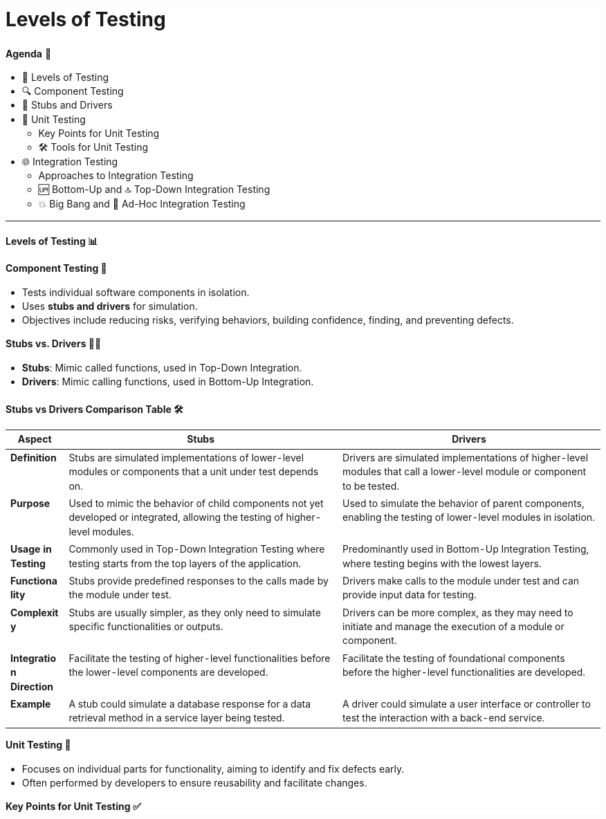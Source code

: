 # Levels of Testing

**Agenda** 📅

* 🧩 Levels of Testing
* 🔍 Component Testing
* 🚧 Stubs and Drivers
* 🔬 Unit Testing
  * Key Points for Unit Testing
  * 🛠️ Tools for Unit Testing
* 🌐 Integration Testing
  * Approaches to Integration Testing
  * 🆙 Bottom-Up and 🔝 Top-Down Integration Testing
  * 💥 Big Bang and 📲 Ad-Hoc Integration Testing

***

#### **Levels of Testing** 📊

**Component Testing 🧱**

* Tests individual software components in isolation.
* Uses **stubs and drivers** for simulation.
* Objectives include reducing risks, verifying behaviors, building confidence, finding, and preventing defects.

**Stubs vs. Drivers 🚀🔙**

* **Stubs**: Mimic called functions, used in Top-Down Integration.
* **Drivers**: Mimic calling functions, used in Bottom-Up Integration.

#### Stubs vs Drivers Comparison Table 🛠️

| **Aspect**                | **Stubs**                                                                                                                     | **Drivers**                                                                                                             |
| ------------------------- | ----------------------------------------------------------------------------------------------------------------------------- | ----------------------------------------------------------------------------------------------------------------------- |
| **Definition**            | Stubs are simulated implementations of lower-level modules or components that a unit under test depends on.                   | Drivers are simulated implementations of higher-level modules that call a lower-level module or component to be tested. |
| **Purpose**               | Used to mimic the behavior of child components not yet developed or integrated, allowing the testing of higher-level modules. | Used to simulate the behavior of parent components, enabling the testing of lower-level modules in isolation.           |
| **Usage in Testing**      | Commonly used in Top-Down Integration Testing where testing starts from the top layers of the application.                    | Predominantly used in Bottom-Up Integration Testing, where testing begins with the lowest layers.                       |
| **Functionality**         | Stubs provide predefined responses to the calls made by the module under test.                                                | Drivers make calls to the module under test and can provide input data for testing.                                     |
| **Complexity**            | Stubs are usually simpler, as they only need to simulate specific functionalities or outputs.                                 | Drivers can be more complex, as they may need to initiate and manage the execution of a module or component.            |
| **Integration Direction** | Facilitate the testing of higher-level functionalities before the lower-level components are developed.                       | Facilitate the testing of foundational components before the higher-level functionalities are developed.                |
| **Example**               | A stub could simulate a database response for a data retrieval method in a service layer being tested.                        | A driver could simulate a user interface or controller to test the interaction with a back-end service.                 |

**Unit Testing 🧪**

* Focuses on individual parts for functionality, aiming to identify and fix defects early.
* Often performed by developers to ensure reusability and facilitate changes.

**Key Points for Unit Testing ✅**

